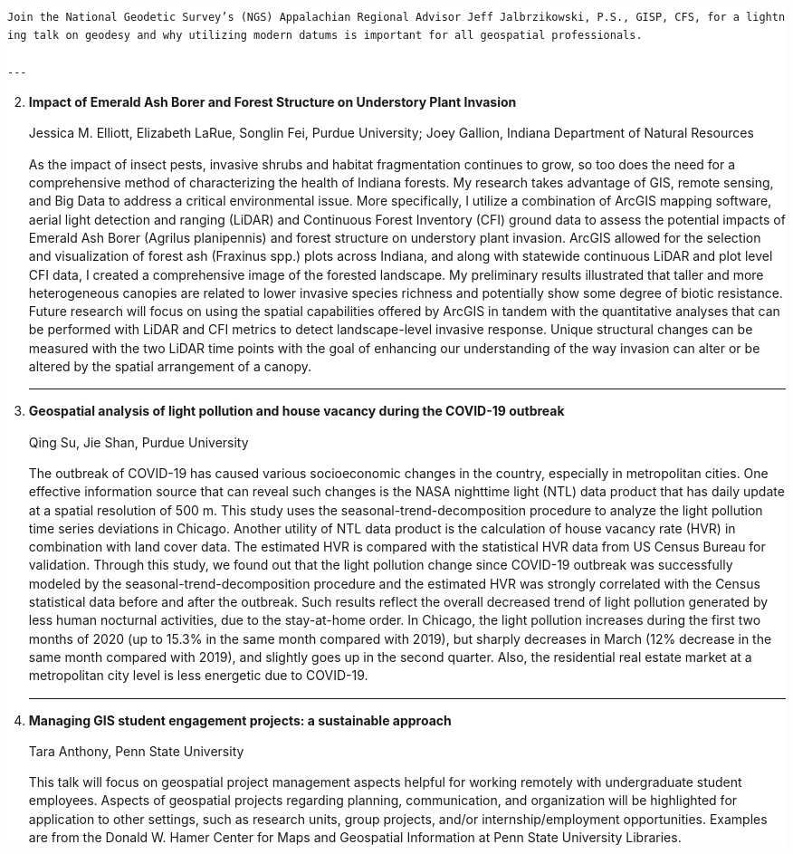     Join the National Geodetic Survey’s (NGS) Appalachian Regional Advisor Jeff Jalbrzikowski, P.S., GISP, CFS, for a lightning talk on geodesy and why utilizing modern datums is important for all geospatial professionals.
    
    ---

2. **Impact of Emerald Ash Borer and Forest Structure on Understory Plant Invasion**

    Jessica M. Elliott, Elizabeth LaRue, Songlin Fei, Purdue University; Joey Gallion, Indiana Department of Natural Resources

    As the impact of insect pests, invasive shrubs and habitat fragmentation continues to grow, so too does the need for a comprehensive method of characterizing the health of Indiana forests. My research takes advantage of GIS, remote sensing, and Big Data to address a critical environmental issue. More specifically, I utilize a combination of ArcGIS mapping software, aerial light detection and ranging (LiDAR) and Continuous Forest Inventory (CFI) ground data to assess the potential impacts of Emerald Ash Borer (Agrilus planipennis) and forest structure on understory plant invasion. ArcGIS allowed for the selection and visualization of forest ash (Fraxinus spp.) plots across Indiana, and along with statewide continuous LiDAR and plot level CFI data, I created a comprehensive image of the forested landscape. My preliminary results illustrated that taller and more heterogeneous canopies are related to lower invasive species richness and potentially show some degree of biotic resistance. Future research will focus on using the spatial capabilities offered by ArcGIS in tandem with the quantitative analyses that can be performed with LiDAR and CFI metrics to detect landscape-level invasive response. Unique structural changes can be measured with the two LiDAR time points with the goal of enhancing our understanding of the way invasion can alter or be altered by the spatial arrangement of a canopy. 
    
    ---

3. **Geospatial analysis of light pollution and house vacancy during the COVID-19 outbreak**

    Qing Su, Jie Shan, Purdue University

    The outbreak of COVID-19 has caused various socioeconomic changes in the country, especially in metropolitan cities. One effective information source that can reveal such changes is the NASA nighttime light (NTL) data product that has daily update at a spatial resolution of 500 m. This study uses the seasonal-trend-decomposition procedure to analyze the light pollution time series deviations in Chicago. Another utility of NTL data product is the calculation of house vacancy rate (HVR) in combination with land cover data. The estimated HVR is compared with the statistical HVR data from US Census Bureau for validation. Through this study, we found out that the light pollution change since COVID-19 outbreak was successfully modeled by the seasonal-trend-decomposition procedure and the estimated HVR was strongly correlated with the Census statistical data before and after the outbreak. Such results reflect the overall decreased trend of light pollution generated by less human nocturnal activities, due to the stay-at-home order. In Chicago, the light pollution increases during the first two months of 2020 (up to 15.3% in the same month compared with 2019), but sharply decreases in March (12% decrease in the same month compared with 2019), and slightly goes up in the second quarter. Also, the residential real estate market at a metropolitan city level is less energetic due to COVID-19.
    
    ---

4. **Managing GIS student engagement projects: a sustainable approach**

    Tara Anthony, Penn State University

    This talk will focus on geospatial project management aspects helpful for working remotely with undergraduate student employees. Aspects of geospatial projects regarding planning, communication, and organization will be highlighted for application to other settings, such as research units, group projects, and/or internship/employment opportunities. Examples are from the Donald W. Hamer Center for Maps and Geospatial Information at Penn State University Libraries.
    